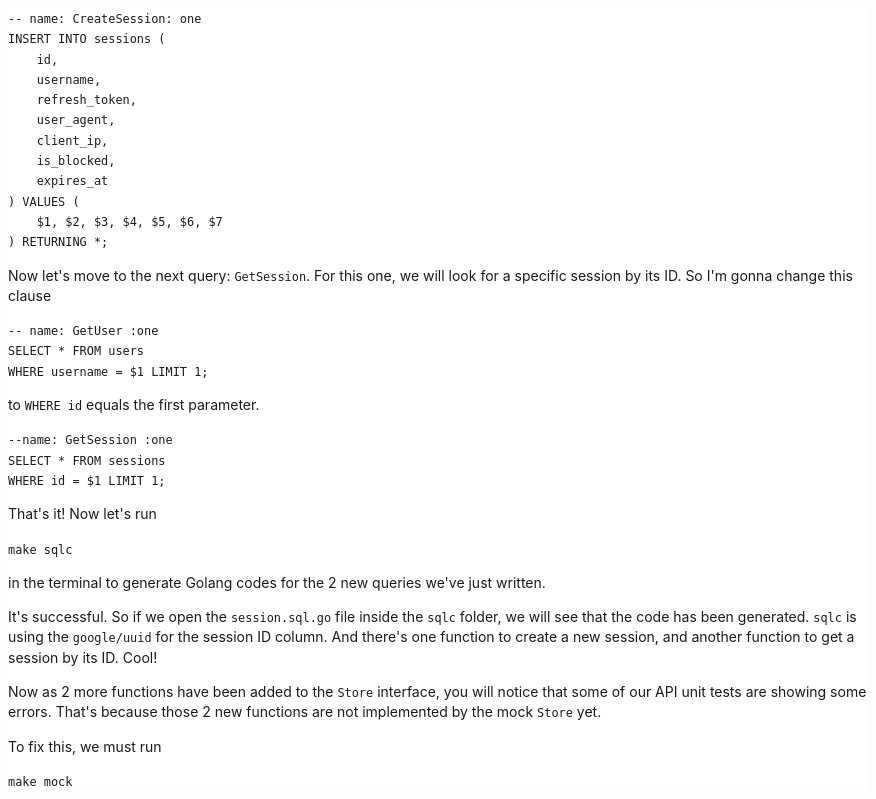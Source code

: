 ```postgresql
-- name: CreateSession: one
INSERT INTO sessions (
    id,
    username,
    refresh_token,
    user_agent,
    client_ip,
    is_blocked,
    expires_at
) VALUES (
    $1, $2, $3, $4, $5, $6, $7
) RETURNING *;
```

Now let's move to the next query: `GetSession`. For this one, 
we will look for a specific session by its ID. So I'm gonna
change this clause

```postgresql
-- name: GetUser :one
SELECT * FROM users
WHERE username = $1 LIMIT 1;
```

to `WHERE id` equals the first parameter.

```postgresql
--name: GetSession :one
SELECT * FROM sessions
WHERE id = $1 LIMIT 1;
```

That's it! Now let's run 

```shell
make sqlc
```

in the terminal to generate Golang codes for the 2 new 
queries we've just written.

It's successful. So if we open the `session.sql.go` file
inside the `sqlc` folder, we will see that the code has
been generated. `sqlc` is using the `google/uuid` for
the session ID column. And there's one function to create
a new session, and another function to get a session by
its ID. Cool!

Now as 2 more functions have been added to the `Store` 
interface, you will notice that some of our API unit tests
are showing some errors. That's because those 2 new functions
are not implemented by the mock `Store` yet.

To fix this, we must run

```shell
make mock
```

